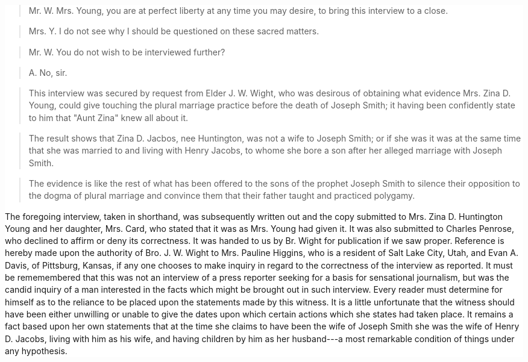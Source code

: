 > Mr. W. Mrs. Young, you are at perfect liberty at any time you may desire, to bring this interview to a close.

> Mrs. Y. I do not see why I should be questioned on these sacred matters.

> Mr. W. You do not wish to be interviewed further?

> A. No, sir.

> This interview was secured by request from Elder J. W. Wight, who was desirous of obtaining what evidence Mrs. Zina D. Young, could give touching the plural marriage practice before the death of Joseph Smith; it having been confidently state to him that "Aunt Zina" knew all about it.

> The result shows that Zina D. Jacbos, nee Huntington, was not a wife to Joseph Smith; or if she was it was at the same time that she was married to and living with Henry Jacobs, to whome she bore a son after her alleged marriage with Joseph Smith.

> The evidence is like the rest of what has been offered to the sons of the prophet Joseph Smith to silence their opposition to the dogma of plural marriage and convince them that their father taught and practiced polygamy.

The foregoing interview, taken in shorthand, was subsequently written out and the copy submitted to Mrs. Zina D. Huntington Young and her daughter, Mrs.  Card, who stated that it was as Mrs. Young had given it.  It was also submitted to Charles Penrose, who declined to affirm or deny its correctness.  It was handed to us by Br. Wight for publication if we saw proper.  Reference is hereby made upon the authority of Bro. J. W. Wight to Mrs. Pauline Higgins, who is a resident of Salt Lake City, Utah, and Evan A. Davis, of Pittsburg, Kansas, if any one chooses to make inquiry in regard to the correctness of the interview as reported.  It must be rememembered that this was not an interview of a press reporter seeking for a basis for sensational journalism, but was the candid inquiry of a man interested in the facts which might be brought out in such interview.  Every reader must determine for himself as to the reliance to be placed upon the statements made by this witness.  It is a little unfortunate that the witness should have been either unwilling or unable to give the dates upon which certain actions which she states had taken place.  It remains a fact based upon her own statements that at the time she claims to have been the wife of Joseph Smith she was the wife of Henry D. Jacobs, living with him as his wife, and having children by him as her husband---a most remarkable condition of things under any hypothesis.

[^complete_transcript]: Quotation marks around each question and answer have been removed (they may be assumed for each question and answer).  So, where single quotes were present, those have now been changed to double quotes.  The first identifier on a line indicates the speaker. Text has been re-formatted for continuous flow (i.e., I do not follow line breaks on columns).

[^initialized_transcript]: I initialized the transcript using text from [Doctrines and dogmas of Brighamism exposed](https://archive.org/stream/doctrinesdogmaso00stearich/doctrinesdogmaso00stearich_djvu.txt) but corrected it against the photocopy from the Saints' Herald (they deviate in a few minor ways, but I followed the photocopy Saints' Herald when they differed).

